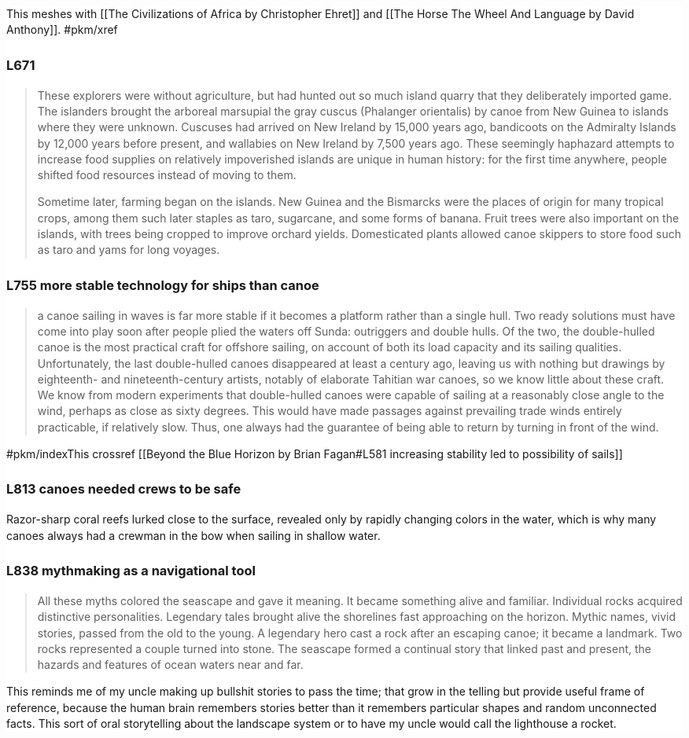 This meshes with [[The Civilizations of Africa by Christopher Ehret]] and [[The Horse The Wheel And Language by David Anthony]]. #pkm/xref 

### L671 

> These explorers were without agriculture, but had hunted out so much island quarry that they deliberately imported game. The islanders brought the arboreal marsupial the gray cuscus (Phalanger orientalis) by canoe from New Guinea to islands where they were unknown. Cuscuses had arrived on New Ireland by 15,000 years ago, bandicoots on the Admiralty Islands by 12,000 years before present, and wallabies on New Ireland by 7,500 years ago. These seemingly haphazard attempts to increase food supplies on relatively impoverished islands are unique in human history: for the first time anywhere, people shifted food resources instead of moving to them. 
> 
> Sometime later, farming began on the islands. New Guinea and the Bismarcks were the places of origin for many tropical crops, among them such later staples as taro, sugarcane, and some forms of banana. Fruit trees were also important on the islands, with trees being cropped to improve orchard yields. Domesticated plants allowed canoe skippers to store food such as taro and yams for long voyages.

### L755 more stable technology for ships than canoe 

> a canoe sailing in waves is far more stable if it becomes a platform rather than a single hull. Two ready solutions must have come into play soon after people plied the waters off Sunda: outriggers and double hulls. Of the two, the double-hulled canoe is the most practical craft for offshore sailing, on account of both its load capacity and its sailing qualities. Unfortunately, the last double-hulled canoes disappeared at least a century ago, leaving us with nothing but drawings by eighteenth- and nineteenth-century artists, notably of elaborate Tahitian war canoes, so we know little about these craft. We know from modern experiments that double-hulled canoes were capable of sailing at a reasonably close angle to the wind, perhaps as close as sixty degrees. This would have made passages against prevailing trade winds entirely practicable, if relatively slow. Thus, one always had the guarantee of being able to return by turning in front of the wind.
 
 #pkm/indexThis crossref [[Beyond the Blue Horizon by Brian Fagan#L581 increasing stability led to possibility of sails]]
 
 ### L813 canoes needed crews to be safe
 
Razor-sharp coral reefs lurked close to the surface, revealed only by rapidly changing colors in the water, which is why many canoes always had a crewman in the bow when sailing in shallow water.

### L838 mythmaking as a navigational tool 

> All these myths colored the seascape and gave it meaning. It became something alive and familiar. Individual rocks acquired distinctive personalities. Legendary tales brought alive the shorelines fast approaching on the horizon. Mythic names, vivid stories, passed from the old to the young. A legendary hero cast a rock after an escaping canoe; it became a landmark. Two rocks represented a couple turned into stone. The seascape formed a continual story that linked past and present, the hazards and features of ocean waters near and far.

This reminds me of my uncle making up bullshit stories to pass the time; that grow in the telling but provide useful frame of reference, because the human brain remembers stories better than it remembers particular shapes and random unconnected facts. This sort of oral storytelling about the landscape system or to have my uncle would call the lighthouse a rocket.
